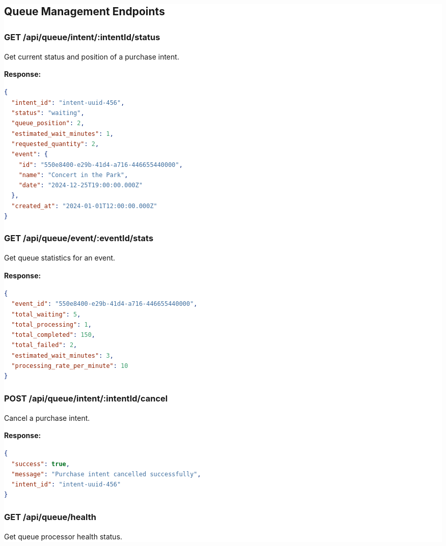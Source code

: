## Queue Management Endpoints

### GET /api/queue/intent/:intentId/status
Get current status and position of a purchase intent.

**Response:**
```json
{
  "intent_id": "intent-uuid-456",
  "status": "waiting",
  "queue_position": 2,
  "estimated_wait_minutes": 1,
  "requested_quantity": 2,
  "event": {
    "id": "550e8400-e29b-41d4-a716-446655440000",
    "name": "Concert in the Park",
    "date": "2024-12-25T19:00:00.000Z"
  },
  "created_at": "2024-01-01T12:00:00.000Z"
}
```

### GET /api/queue/event/:eventId/stats
Get queue statistics for an event.

**Response:**
```json
{
  "event_id": "550e8400-e29b-41d4-a716-446655440000",
  "total_waiting": 5,
  "total_processing": 1,
  "total_completed": 150,
  "total_failed": 2,
  "estimated_wait_minutes": 3,
  "processing_rate_per_minute": 10
}
```

### POST /api/queue/intent/:intentId/cancel
Cancel a purchase intent.

**Response:**
```json
{
  "success": true,
  "message": "Purchase intent cancelled successfully",
  "intent_id": "intent-uuid-456"
}
```

### GET /api/queue/health
Get queue processor health status.
